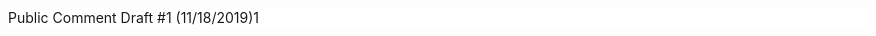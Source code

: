 <div class="tdh_footer">Public Comment Draft #1 (11/18/2019)<span class="tdh_footer_page">1</span></div>
<p><!--


<div style="page-break-before: always; margin-top: 6pt; margin-bottom: 12pt">
<TABLE CELLPADDING="0" CELLSPACING="0" STYLE="border-collapse: collapse; width: 100%; font-size: 10pt">
<TR STYLE="vertical-align: top; text-align: left">
<TD STYLE="width: 50%"><A HREF="#toc">Table of Contents</A></TD>
<TD STYLE="width: 50%; text-align: right"></TD>
</TR>
</TABLE></div>


</p>  

<div class="tdh_066">dimensional constructs. However, if the text specifically refers to the dimensionality of the data model, it will be termed a <i>data dimension.</i> If the text is describing an XBRL construct, it will be termed an <i>XBRL dimension.</i></div>
<div class="tdh_066">In a similar vein, to distinguish between originating data models and the XBRL representations of them, data model line items or columns are capitalized in the text and match the examples typically provided in tables or figures. XBRL concept names follow the guidelines of the <a href="https://xbrl.us/wp-content/uploads/2017/09/style-guide-20170907.pdf"><span class="tdh_035"><i><u>XBRL US Style Guide</u></i></span></a> and are presented in upper camel case. Values (such as fact values or property values) are shown in quotation marks (such as &#8220;12.5&#8221; or &#8220;true&#8221;).</div>
<p class="tdh_020"><span class="tdh_024">1.1.4     </span>The End Result</p>  

<div class="tdh_066">No matter the industry, specific requirements, or reporting needs, the ultimate goal at the end of the taxonomy development process is to create data that is meaningful to consumers. This is true regardless of what that data is and whether it is consumed in real time or collected in offline analyses. The accuracy, usability, and predictability for the consumer is vitally important, and the end result of development should be robust enough to deliver consistent results on all of these fronts. Balanced with this, though, the burden placed on the preparers must be reasonable. There should not be significant requirements for preparers that seem too complicated or byzantine, and the amount of time and cost associated with preparing and validating reports cannot be prohibitive. The solution, whatever it is, must be maintainable and open to future changes, which also means it must be self-describing, so those changes do not cause disruption for data consumers and preparers alike.</div>
<div class="tdh_066">XBRL accomplishes these aims and can produce the necessary result: usable, meaningful data. XBRL also serves as a method of transporting data in a way that is self-describing and self-contained. An XBRL taxonomy can serve as the center of any information supply chain, connecting preparers to consumers in a structured, logical way.</div>
<div class="tdh_027"><a name="a_Toc24107526"></a><a name="a_Toc23337672"></a>1.2   XBRL US and Its Mission</div>
<div class="tdh_066"><span class="tdh_023">XBRL US is the non-profit </span>consortium <span class="tdh_023">for XBRL business reporting standards in the United States. It is the US jurisdiction of XBRL International (XII). While XII is responsible for maintaining the technical XBRL specification, XBRL US focuses on education, awareness building, advocacy, and development work in the United States&#8217; marketplace. XBRL US is a membership organization, and its membership represents many links within the business information supply chain, including accounting firms, businesses, data providers, data consumers, software providers, database and analytical tool providers, as well as other nonprofit organizations. The mission of XBRL US is to support the implementation of business reporting standards through the development of taxonomies for use by the public and private sectors within the US, with a goal of interoperability between sectors, and by promoting XBRL adoption through marketplace collaboration. </span></div>
<div class="tdh_066">XBRL US has developed taxonomies for financial accounting, as well as credit rating and mutual fund reporting under contract with the United States Securities and Exchange Commission. It has also developed industry-specific taxonomies for corporate actions, solar financing, surety processing, and municipal financial reporting.</div>
<div class="tdh_066">XBRL US&#8217; website also features access to a repository database for XBRL information and an application programming interface (API) for software development. The underlying code for the repository and API is also available so members can setup private databases. This is an important part of the overall mission of XBRL US: to provide for consistent structure, useful tools, and guidelines for data integrity for the current and eventual consumers of XBRL.</div>